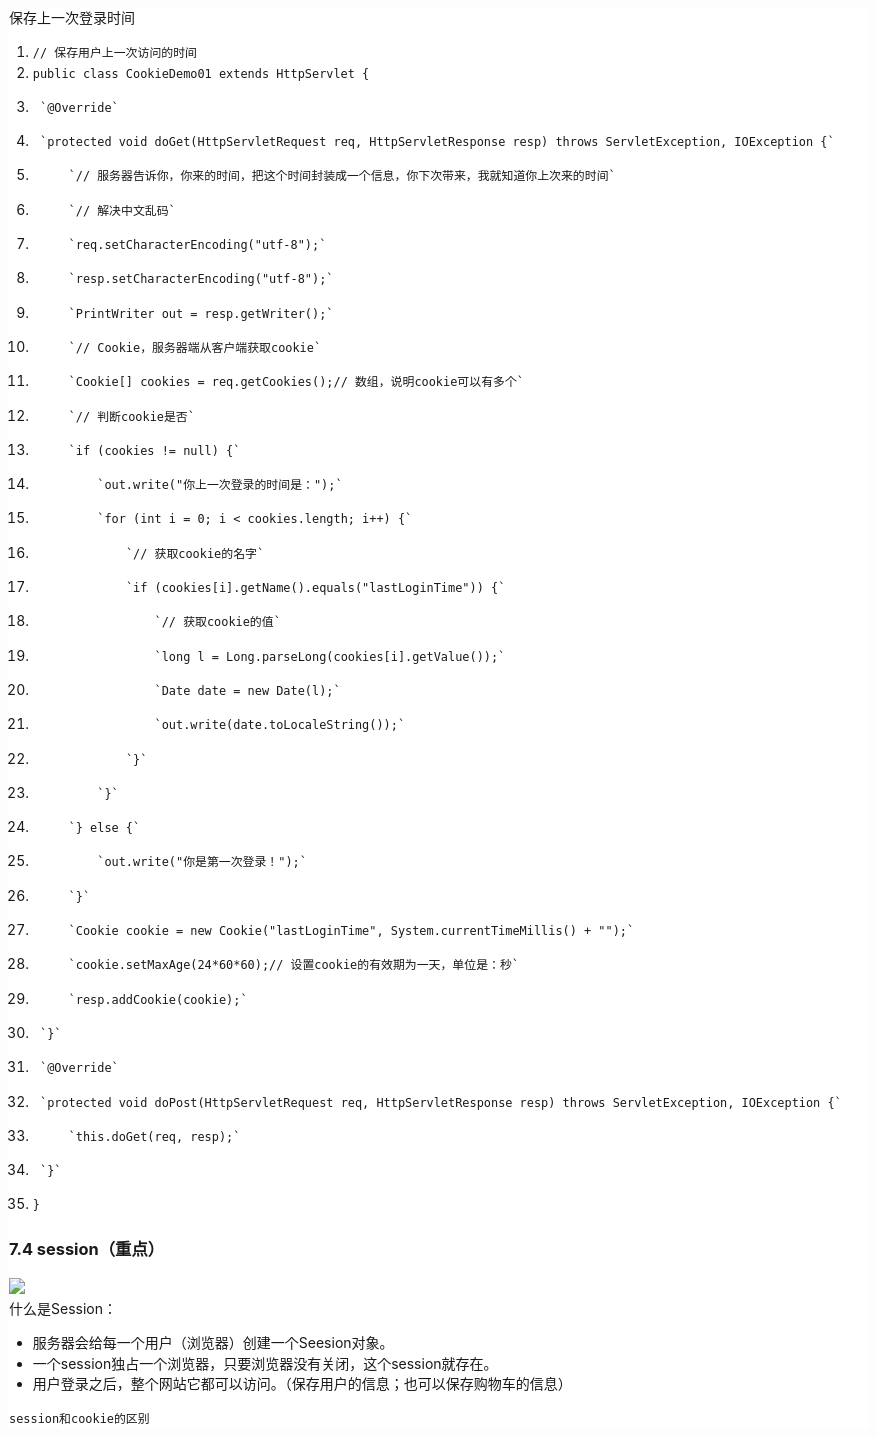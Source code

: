 保存上一次登录时间

1.  `// 保存用户上一次访问的时间`
2.  `public class CookieDemo01 extends HttpServlet {`
3.      `@Override`
4.      `protected void doGet(HttpServletRequest req, HttpServletResponse resp) throws ServletException, IOException {`
5.          `// 服务器告诉你，你来的时间，把这个时间封装成一个信息，你下次带来，我就知道你上次来的时间`
6.          `// 解决中文乱码`
7.          `req.setCharacterEncoding("utf-8");`
8.          `resp.setCharacterEncoding("utf-8");`

10.          `PrintWriter out = resp.getWriter();`
11.          `// Cookie，服务器端从客户端获取cookie`
12.          `Cookie[] cookies = req.getCookies();// 数组，说明cookie可以有多个`
13.          `// 判断cookie是否`
14.          `if (cookies != null) {`
15.              `out.write("你上一次登录的时间是：");`
16.              `for (int i = 0; i < cookies.length; i++) {`
17.                  `// 获取cookie的名字`
18.                  `if (cookies[i].getName().equals("lastLoginTime")) {`
19.                      `// 获取cookie的值`
20.                      `long l = Long.parseLong(cookies[i].getValue());`
21.                      `Date date = new Date(l);`
22.                      `out.write(date.toLocaleString());`
23.                  `}`
24.              `}`
25.          `} else {`
26.              `out.write("你是第一次登录！");`
27.          `}`
28.          `Cookie cookie = new Cookie("lastLoginTime", System.currentTimeMillis() + "");`
29.          `cookie.setMaxAge(24*60*60);// 设置cookie的有效期为一天，单位是：秒`
30.          `resp.addCookie(cookie);`

32.      `}`
33.      `@Override`
34.      `protected void doPost(HttpServletRequest req, HttpServletResponse resp) throws ServletException, IOException {`
35.          `this.doGet(req, resp);`
36.      `}`
37.  `}`

### 7.4 session（重点）

![](https://kuangstudy.oss-cn-beijing.aliyuncs.com/bbs/2022/07/09/kuangstudyeb1e8d24-496a-4939-a2ce-4d9e9817da6c.jpg)  
什么是Session：

-   服务器会给每一个用户（浏览器）创建一个Seesion对象。
-   一个session独占一个浏览器，只要浏览器没有关闭，这个session就存在。
-   用户登录之后，整个网站它都可以访问。（保存用户的信息；也可以保存购物车的信息）

`session和cookie的区别`
